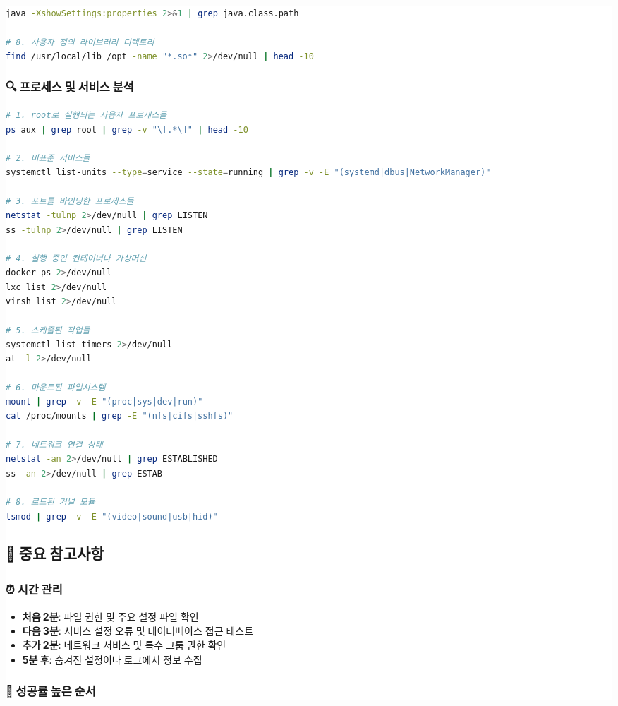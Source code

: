 ```bash
java -XshowSettings:properties 2>&1 | grep java.class.path

# 8. 사용자 정의 라이브러리 디렉토리
find /usr/local/lib /opt -name "*.so*" 2>/dev/null | head -10
```

### 🔍 프로세스 및 서비스 분석

```bash
# 1. root로 실행되는 사용자 프로세스들
ps aux | grep root | grep -v "\[.*\]" | head -10

# 2. 비표준 서비스들
systemctl list-units --type=service --state=running | grep -v -E "(systemd|dbus|NetworkManager)"

# 3. 포트를 바인딩한 프로세스들
netstat -tulnp 2>/dev/null | grep LISTEN
ss -tulnp 2>/dev/null | grep LISTEN

# 4. 실행 중인 컨테이너나 가상머신
docker ps 2>/dev/null
lxc list 2>/dev/null
virsh list 2>/dev/null

# 5. 스케줄된 작업들
systemctl list-timers 2>/dev/null
at -l 2>/dev/null

# 6. 마운트된 파일시스템
mount | grep -v -E "(proc|sys|dev|run)"
cat /proc/mounts | grep -E "(nfs|cifs|sshfs)"

# 7. 네트워크 연결 상태
netstat -an 2>/dev/null | grep ESTABLISHED
ss -an 2>/dev/null | grep ESTAB

# 8. 로드된 커널 모듈
lsmod | grep -v -E "(video|sound|usb|hid)"
```

## 🚨 중요 참고사항

### ⏰ 시간 관리

- **처음 2분**: 파일 권한 및 주요 설정 파일 확인
- **다음 3분**: 서비스 설정 오류 및 데이터베이스 접근 테스트
- **추가 2분**: 네트워크 서비스 및 특수 그룹 권한 확인
- **5분 후**: 숨겨진 설정이나 로그에서 정보 수집

### 🎯 성공률 높은 순서
